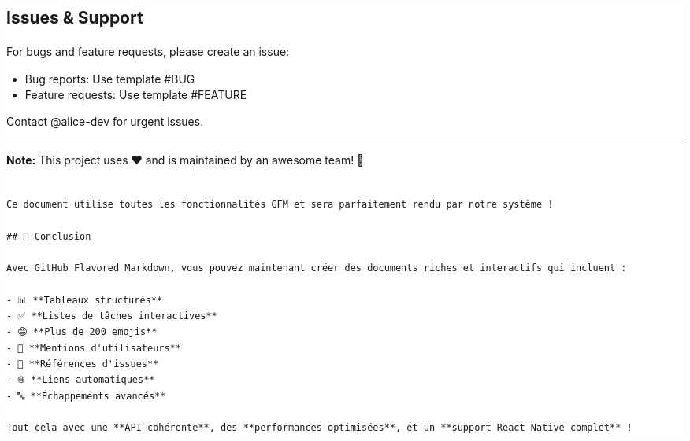 ## Issues & Support

For bugs and feature requests, please create an issue:
- Bug reports: Use template #BUG
- Feature requests: Use template #FEATURE

Contact @alice-dev for urgent issues.

---

**Note:** This project uses :heart: and is maintained by an awesome team! :clap:
```

Ce document utilise toutes les fonctionnalités GFM et sera parfaitement rendu par notre système !

## 🎉 Conclusion

Avec GitHub Flavored Markdown, vous pouvez maintenant créer des documents riches et interactifs qui incluent :

- 📊 **Tableaux structurés**
- ✅ **Listes de tâches interactives**  
- 😄 **Plus de 200 emojis**
- 👤 **Mentions d'utilisateurs**
- 🔗 **Références d'issues**
- 🌐 **Liens automatiques**
- 🔤 **Échappements avancés**

Tout cela avec une **API cohérente**, des **performances optimisées**, et un **support React Native complet** !
